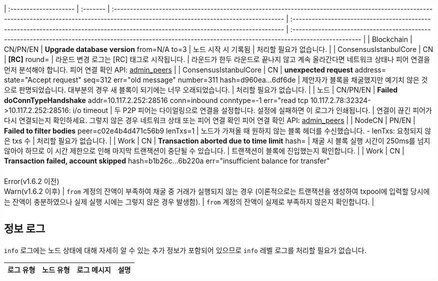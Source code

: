 | :-------------------- | :------- | :------------------------------------------------------------------------------------------------------------------------------------------------------------------------------------------ | :---------------------------------------------------------------------------------------------------------------------------------- | :---------------------------------------------------------------------------------------------------------------------------------------------------------- |
| Blockchain            | CN/PN/EN | **Upgrade database version** from=N/A to=3                                                                                                                                                  | 노드 시작 시 기록됨                                                                                                                         | 처리할 필요가 없습니다.                                                                                                                                               |
| ConsensusIstanbulCore | CN       | **[RC]** round=                                                                                                                         | 라운드 변경 로그는 [RC] 태그로 시작됩니다.                                                      | 라운드가 한두 라운드로 끝나지 않고 계속 올라간다면 네트워크 상태나 피어 연결을 먼저 분석해야 합니다.  피어 연결 확인 API: [admin_peers](../../references/json-rpc/admin.md#admin_peers) |
| ConsensusIstanbulCore | CN       | **unexpected request**  address= state="Accept request" seq=312 err="old message" number=311 hash=d960ea…6df6de                                                                             | 제안자가 블록을 채굴했지만 예기치 않은 것으로 판명되었습니다. 대부분의 경우 새 블록이 되기에는 너무 오래되었습니다.                                                                   | 처리할 필요가 없습니다.                                                                                                                                               |
| 노드                    | CN/PN/EN | **Failed doConnTypeHandshake** addr=10.117.2.252:28516 conn=inbound conntype=-1 err="read tcp 10.117.2.78:32324->10.117.2.252:28516: i/o timeout                                            | 두 P2P 피어는 다이얼링으로 연결을 설정합니다. 설정에 실패하면 이 로그가 인쇄됩니다.                                                                                   | 연결이 끊긴 피어가 다시 연결되는지 확인하세요. 그렇지 않은 경우 네트워크 상태 또는 피어 연결 확인 피어 연결 확인 API: [admin_peers](../../references/json-rpc/admin.md#admin_peers)   |
| NodeCN                | PN/EN    | **Failed to filter bodies** peer=c02e4b4d471c56b9 lenTxs=1                                                                                                                                  | 노드가 가져올 때 원하지 않는 블록 헤더를 수신했습니다.  - lenTxs: 요청되지 않은 txs 수                                                                            | 처리할 필요가 없습니다.                                                                                                                                               |
| Work                  | CN       | **Transaction aborted due to time limit** hash=                                                                                                                                             | 채굴 시 블록 실행 시간이 250ms를 넘지 않아야 하므로 이 시간 제한으로 인해 마지막 트랜잭션이 중단될 수 있습니다.                                                                 | 트랜잭션이 블록에 진입했는지 확인합니다.                                                                                                                                      |
| Work                  | CN       | **Transaction failed, account skipped** hash=b1b26c...6b220a err="insufficient balance for transfer"<br /><br />Error(v1.6.2 이전)<br />Warn(v1.6.2 이후) | `from` 계정의 잔액이 부족하여 채굴 중 거래가 실행되지 않는 경우 (이론적으로는 트랜잭션을 생성하여 txpool에 입력할 당시에는 잔액이 충분하였으나 실제 실행 시에는 그렇지 않은 경우 발생함). | `from` 계정의 잔액이 실제로 부족하지 않은지 확인합니다.                                                                                                                          |

## 정보 로그

`info` 로그에는 노드 상태에 대해 자세히 알 수 있는 추가 정보가 포함되어 있으므로 `info` 레벨 로그를 처리할 필요가 없습니다.

| 로그 유형          | 노드 유형    | 로그 메시지                                                                                                                                                                                                                            | 설명                                                                                                                                                                                                                                                                                                                                                                                                                                    |
| :------------- | :------- | :-------------------------------------------------------------------------------------------------------------------------------------------------------------------------------------------------------------------------------- | :------------------------------------------------------------------------------------------------------------------------------------------------------------------------------------------------------------------------------------------------------------------------------------------------------------------------------------------------------------------------------------------------------------------------------------ |